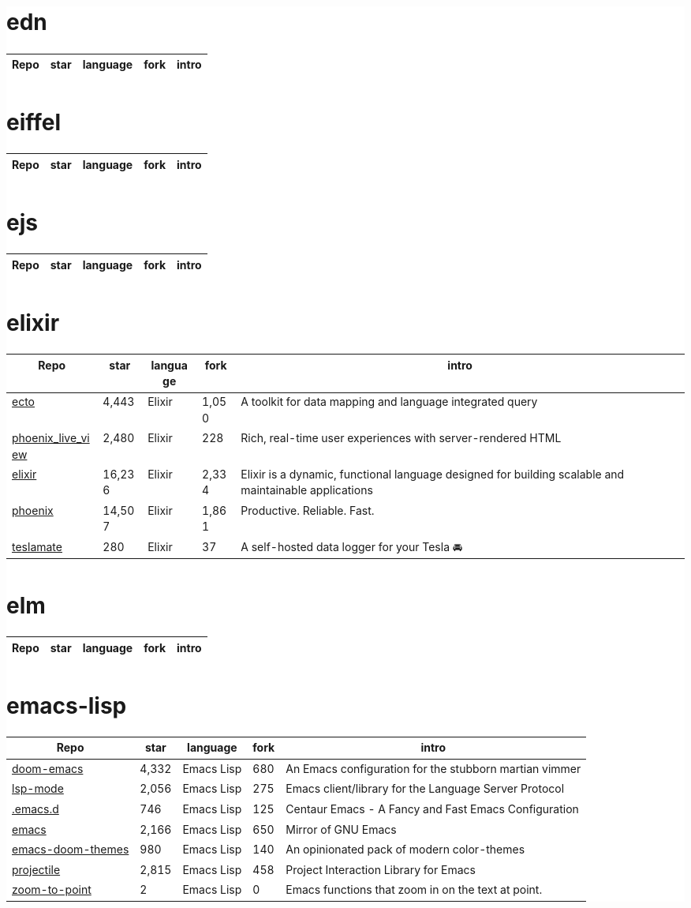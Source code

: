 
# edn

Repo|star|language|fork|intro
-|-|-|-|-



# eiffel

Repo|star|language|fork|intro
-|-|-|-|-



# ejs

Repo|star|language|fork|intro
-|-|-|-|-



# elixir

Repo|star|language|fork|intro
-|-|-|-|-
[ecto](https://github.com/elixir-ecto/ecto)|4,443|Elixir|1,050|A toolkit for data mapping and language integrated query
[phoenix_live_view](https://github.com/phoenixframework/phoenix_live_view)|2,480|Elixir|228|Rich, real-time user experiences with server-rendered HTML
[elixir](https://github.com/elixir-lang/elixir)|16,236|Elixir|2,334|Elixir is a dynamic, functional language designed for building scalable and maintainable applications
[phoenix](https://github.com/phoenixframework/phoenix)|14,507|Elixir|1,861|Productive. Reliable. Fast.
[teslamate](https://github.com/adriankumpf/teslamate)|280|Elixir|37|A self-hosted data logger for your Tesla 🚘


# elm

Repo|star|language|fork|intro
-|-|-|-|-



# emacs-lisp

Repo|star|language|fork|intro
-|-|-|-|-
[doom-emacs](https://github.com/hlissner/doom-emacs)|4,332|Emacs Lisp|680|An Emacs configuration for the stubborn martian vimmer
[lsp-mode](https://github.com/emacs-lsp/lsp-mode)|2,056|Emacs Lisp|275|Emacs client/library for the Language Server Protocol
[.emacs.d](https://github.com/seagle0128/.emacs.d)|746|Emacs Lisp|125|Centaur Emacs - A Fancy and Fast Emacs Configuration
[emacs](https://github.com/emacs-mirror/emacs)|2,166|Emacs Lisp|650|Mirror of GNU Emacs
[emacs-doom-themes](https://github.com/hlissner/emacs-doom-themes)|980|Emacs Lisp|140|An opinionated pack of modern color-themes
[projectile](https://github.com/bbatsov/projectile)|2,815|Emacs Lisp|458|Project Interaction Library for Emacs
[zoom-to-point](https://github.com/rmloveland/zoom-to-point)|2|Emacs Lisp|0|Emacs functions that zoom in on the text at point.